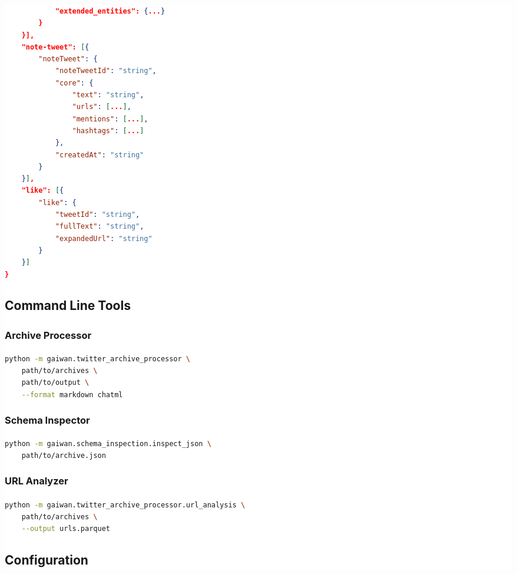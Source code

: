 ```json
            "extended_entities": {...}
        }
    }],
    "note-tweet": [{
        "noteTweet": {
            "noteTweetId": "string",
            "core": {
                "text": "string",
                "urls": [...],
                "mentions": [...],
                "hashtags": [...]
            },
            "createdAt": "string"
        }
    }],
    "like": [{
        "like": {
            "tweetId": "string",
            "fullText": "string",
            "expandedUrl": "string"
        }
    }]
}
```

## Command Line Tools

### Archive Processor
```bash
python -m gaiwan.twitter_archive_processor \
    path/to/archives \
    path/to/output \
    --format markdown chatml
```

### Schema Inspector
```bash
python -m gaiwan.schema_inspection.inspect_json \
    path/to/archive.json
```

### URL Analyzer
```bash
python -m gaiwan.twitter_archive_processor.url_analysis \
    path/to/archives \
    --output urls.parquet
```

## Configuration
